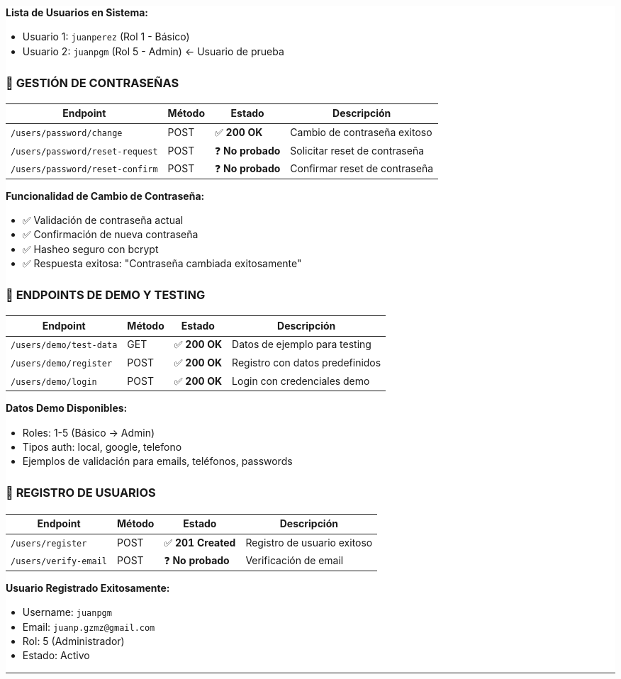 **Lista de Usuarios en Sistema:**

- Usuario 1: `juanperez` (Rol 1 - Básico)
- Usuario 2: `juanpgm` (Rol 5 - Admin) ← Usuario de prueba

### 🔑 **GESTIÓN DE CONTRASEÑAS**

| Endpoint                        | Método | Estado            | Descripción                   |
| ------------------------------- | ------ | ----------------- | ----------------------------- |
| `/users/password/change`        | POST   | ✅ **200 OK**     | Cambio de contraseña exitoso  |
| `/users/password/reset-request` | POST   | ❓ **No probado** | Solicitar reset de contraseña |
| `/users/password/reset-confirm` | POST   | ❓ **No probado** | Confirmar reset de contraseña |

**Funcionalidad de Cambio de Contraseña:**

- ✅ Validación de contraseña actual
- ✅ Confirmación de nueva contraseña
- ✅ Hasheo seguro con bcrypt
- ✅ Respuesta exitosa: "Contraseña cambiada exitosamente"

### 🧪 **ENDPOINTS DE DEMO Y TESTING**

| Endpoint                | Método | Estado        | Descripción                     |
| ----------------------- | ------ | ------------- | ------------------------------- |
| `/users/demo/test-data` | GET    | ✅ **200 OK** | Datos de ejemplo para testing   |
| `/users/demo/register`  | POST   | ✅ **200 OK** | Registro con datos predefinidos |
| `/users/demo/login`     | POST   | ✅ **200 OK** | Login con credenciales demo     |

**Datos Demo Disponibles:**

- Roles: 1-5 (Básico → Admin)
- Tipos auth: local, google, telefono
- Ejemplos de validación para emails, teléfonos, passwords

### 📝 **REGISTRO DE USUARIOS**

| Endpoint              | Método | Estado             | Descripción                 |
| --------------------- | ------ | ------------------ | --------------------------- |
| `/users/register`     | POST   | ✅ **201 Created** | Registro de usuario exitoso |
| `/users/verify-email` | POST   | ❓ **No probado**  | Verificación de email       |

**Usuario Registrado Exitosamente:**

- Username: `juanpgm`
- Email: `juanp.gzmz@gmail.com`
- Rol: 5 (Administrador)
- Estado: Activo

---
